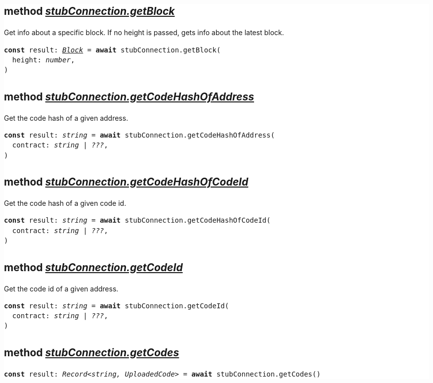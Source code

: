## method [*stubConnection.getBlock*](https://github.com/hackbg/fadroma/blob/a228431ac8a4c97662d93a7420d030936fdc22f5/packages/agent/chain.ts#L219)
Get info about a specific block.
If no height is passed, gets info about the latest block.
<pre>
<strong>const</strong> result: <em><a href="#">Block</a></em> = <strong>await</strong> stubConnection.getBlock(
  height: <em>number</em>,
)
</pre>

## method [*stubConnection.getCodeHashOfAddress*](https://github.com/hackbg/fadroma/blob/a228431ac8a4c97662d93a7420d030936fdc22f5/packages/agent/chain.ts#L261)
Get the code hash of a given address.
<pre>
<strong>const</strong> result: <em>string</em> = <strong>await</strong> stubConnection.getCodeHashOfAddress(
  contract: <em>string | ???</em>,
)
</pre>

## method [*stubConnection.getCodeHashOfCodeId*](https://github.com/hackbg/fadroma/blob/a228431ac8a4c97662d93a7420d030936fdc22f5/packages/agent/chain.ts#L245)
Get the code hash of a given code id.
<pre>
<strong>const</strong> result: <em>string</em> = <strong>await</strong> stubConnection.getCodeHashOfCodeId(
  contract: <em>string | ???</em>,
)
</pre>

## method [*stubConnection.getCodeId*](https://github.com/hackbg/fadroma/blob/a228431ac8a4c97662d93a7420d030936fdc22f5/packages/agent/chain.ts#L229)
Get the code id of a given address.
<pre>
<strong>const</strong> result: <em>string</em> = <strong>await</strong> stubConnection.getCodeId(
  contract: <em>string | ???</em>,
)
</pre>

## method [*stubConnection.getCodes*](https://github.com/hackbg/fadroma/blob/a228431ac8a4c97662d93a7420d030936fdc22f5/packages/agent/chain.ts#L291)
<pre>
<strong>const</strong> result: <em>Record&lt;string, UploadedCode&gt;</em> = <strong>await</strong> stubConnection.getCodes()
</pre>
